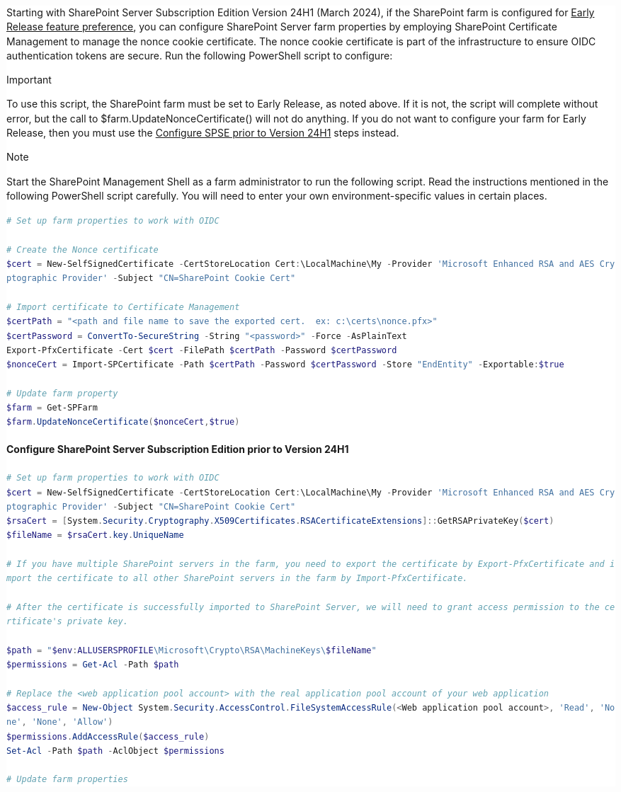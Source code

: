 Starting with SharePoint Server Subscription Edition Version 24H1 (March 2024), if the SharePoint farm is configured for [Early Release feature preference](/sharepoint/administration/feature-release-rings#early-release), you can configure SharePoint Server farm properties by employing SharePoint Certificate Management to manage the nonce cookie certificate. The nonce cookie certificate is part of the infrastructure to ensure OIDC authentication tokens are secure. Run the following PowerShell script to configure:
> [!IMPORTANT] 
> To use this script, the SharePoint farm must be set to Early Release, as noted above.  If it is not, the script will complete without error, but the call to $farm.UpdateNonceCertificate() will not do anything.  If you do not want to configure your farm for Early Release, then you must use the [Configure SPSE prior to Version 24H1](#configure-sharepoint-server-subscription-edition-prior-to-version-24h1) steps instead.

> [!Note]
> Start the SharePoint Management Shell as a farm administrator to run the following script. Read the instructions mentioned in the following PowerShell script carefully. You will need to enter your own environment-specific values in certain places.
```powershell
# Set up farm properties to work with OIDC

# Create the Nonce certificate
$cert = New-SelfSignedCertificate -CertStoreLocation Cert:\LocalMachine\My -Provider 'Microsoft Enhanced RSA and AES Cryptographic Provider' -Subject "CN=SharePoint Cookie Cert"

# Import certificate to Certificate Management
$certPath = "<path and file name to save the exported cert.  ex: c:\certs\nonce.pfx>"
$certPassword = ConvertTo-SecureString -String "<password>" -Force -AsPlainText
Export-PfxCertificate -Cert $cert -FilePath $certPath -Password $certPassword
$nonceCert = Import-SPCertificate -Path $certPath -Password $certPassword -Store "EndEntity" -Exportable:$true

# Update farm property
$farm = Get-SPFarm 
$farm.UpdateNonceCertificate($nonceCert,$true)
```

#### Configure SharePoint Server Subscription Edition prior to Version 24H1

```powershell
# Set up farm properties to work with OIDC
$cert = New-SelfSignedCertificate -CertStoreLocation Cert:\LocalMachine\My -Provider 'Microsoft Enhanced RSA and AES Cryptographic Provider' -Subject "CN=SharePoint Cookie Cert"
$rsaCert = [System.Security.Cryptography.X509Certificates.RSACertificateExtensions]::GetRSAPrivateKey($cert)
$fileName = $rsaCert.key.UniqueName

# If you have multiple SharePoint servers in the farm, you need to export the certificate by Export-PfxCertificate and import the certificate to all other SharePoint servers in the farm by Import-PfxCertificate. 

# After the certificate is successfully imported to SharePoint Server, we will need to grant access permission to the certificate's private key.

$path = "$env:ALLUSERSPROFILE\Microsoft\Crypto\RSA\MachineKeys\$fileName"
$permissions = Get-Acl -Path $path

# Replace the <web application pool account> with the real application pool account of your web application
$access_rule = New-Object System.Security.AccessControl.FileSystemAccessRule(<Web application pool account>, 'Read', 'None', 'None', 'Allow')
$permissions.AddAccessRule($access_rule)
Set-Acl -Path $path -AclObject $permissions

# Update farm properties
```